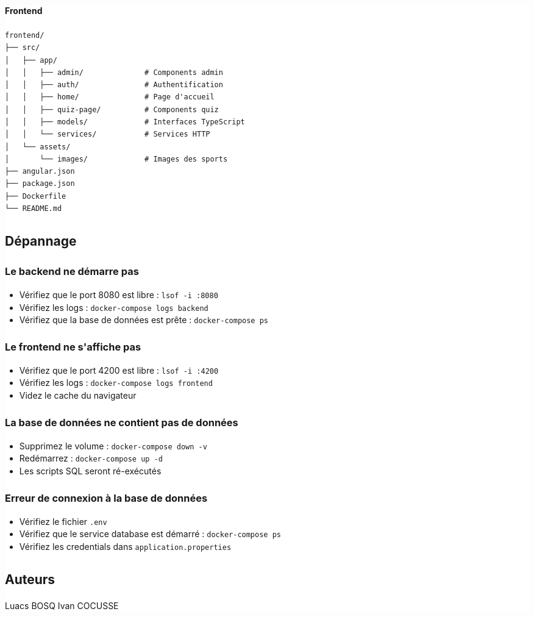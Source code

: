 #### Frontend
```
frontend/
├── src/
│   ├── app/
│   │   ├── admin/              # Components admin
│   │   ├── auth/               # Authentification
│   │   ├── home/               # Page d'accueil
│   │   ├── quiz-page/          # Components quiz
│   │   ├── models/             # Interfaces TypeScript
│   │   └── services/           # Services HTTP
│   └── assets/
│       └── images/             # Images des sports
├── angular.json
├── package.json
├── Dockerfile
└── README.md
```

##  Dépannage

### Le backend ne démarre pas
- Vérifiez que le port 8080 est libre : `lsof -i :8080`
- Vérifiez les logs : `docker-compose logs backend`
- Vérifiez que la base de données est prête : `docker-compose ps`

### Le frontend ne s'affiche pas
- Vérifiez que le port 4200 est libre : `lsof -i :4200`
- Vérifiez les logs : `docker-compose logs frontend`
- Videz le cache du navigateur

### La base de données ne contient pas de données
- Supprimez le volume : `docker-compose down -v`
- Redémarrez : `docker-compose up -d`
- Les scripts SQL seront ré-exécutés

### Erreur de connexion à la base de données
- Vérifiez le fichier `.env`
- Vérifiez que le service database est démarré : `docker-compose ps`
- Vérifiez les credentials dans `application.properties`

##  Auteurs

Luacs BOSQ
Ivan COCUSSE
